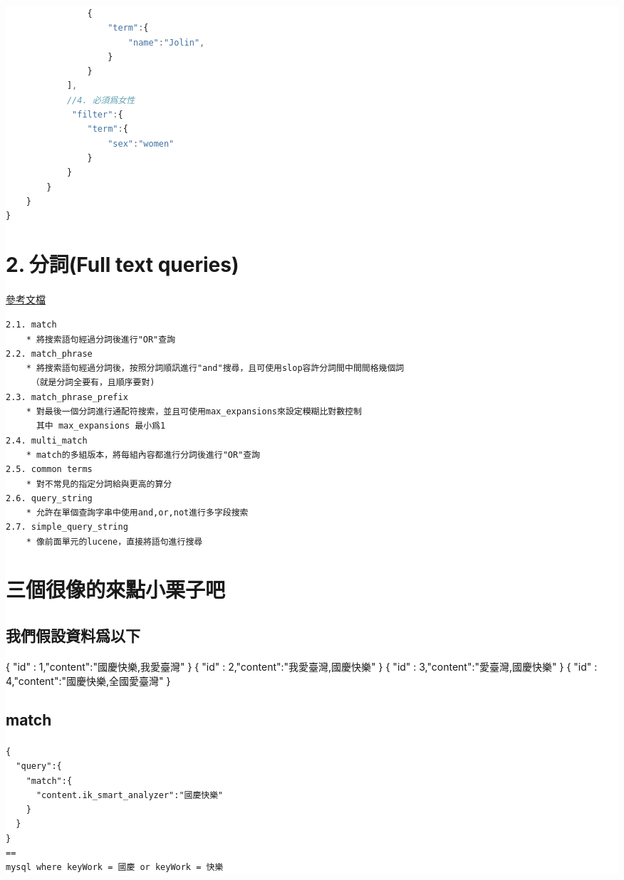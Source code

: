 ```js
                {
                    "term":{
                        "name":"Jolin",
                    }
                }
            ],
            //4. 必須爲女性
             "filter":{
                "term":{
                    "sex":"women"
                }
            }
        }
    }
}
```

# 2. 分詞(Full text queries)
[參考文檔](https://www.elastic.co/guide/en/elasticsearch/reference/current/full-text-queries.html) 

    2.1. match 
        * 將搜索語句經過分詞後進行"OR"查詢
    2.2. match_phrase 
        * 將搜索語句經過分詞後，按照分詞順訊進行"and"搜尋，且可使用slop容許分詞間中間間格幾個詞
         （就是分詞全要有，且順序要對)
    2.3. match_phrase_prefix 
        * 對最後一個分詞進行通配符搜索，並且可使用max_expansions來設定糢糊比對數控制
          其中 max_expansions 最小爲1
    2.4. multi_match
        * match的多組版本，將每組內容都進行分詞後進行"OR"查詢
    2.5. common terms
        * 對不常見的指定分詞給與更高的算分
    2.6. query_string
        * 允許在單個查詢字串中使用and,or,not進行多字段搜索
    2.7. simple_query_string
        * 像前面單元的lucene，直接將語句進行搜尋

# 三個很像的來點小栗子吧
## 我們假設資料爲以下
{ "id" : 1,"content":"國慶快樂,我愛臺灣" }
{ "id" : 2,"content":"我愛臺灣,國慶快樂" }
{ "id" : 3,"content":"愛臺灣,國慶快樂" }
{ "id" : 4,"content":"國慶快樂,全國愛臺灣" }
## match
``` 
{
  "query":{
    "match":{
      "content.ik_smart_analyzer":"國慶快樂"
    }
  }
}
==
mysql where keyWork = 國慶 or keyWork = 快樂
```
